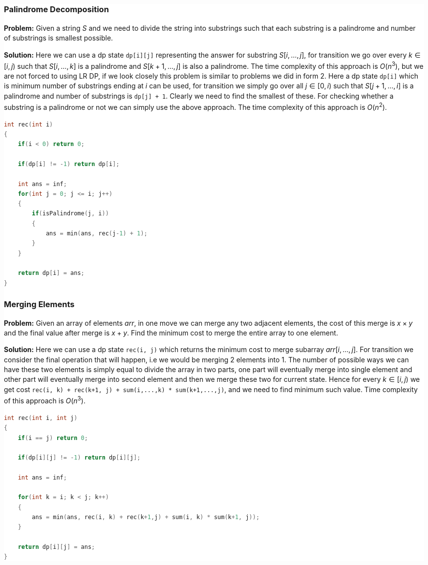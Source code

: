 ### Palindrome Decomposition

**Problem:** Given a string $S$ and we need to divide the string into substrings such that each substring is a palindrome and number of substrings is smallest possible.

**Solution:** Here we can use a dp state `dp[i][j]` representing the answer for substring $S[i, \dots, j]$, for transition we go over every $k \in [i, j)$ such that $S[i, \dots, k]$ is a palindrome and $S[k+1, \dots, j]$ is also a palindrome. The time complexity of this approach is $O(n^3)$, but we are not forced to using LR DP, if we look closely this problem is similar to problems we did in form 2. Here a dp state `dp[i]` which is minimum number of substrings ending at $i$ can be used, for transition we simply go over all $j \in [0, i)$ such that $S[j+1, \dots, i]$ is a palindrome and number of substrings is `dp[j] + 1`. Clearly we need to find the smallest of these. For checking whether a substring is a palindrome or not we can simply use the above approach. The time complexity of this approach is $O(n^2)$.

```c++
int rec(int i)
{
	if(i < 0) return 0;

	if(dp[i] != -1) return dp[i];

	int ans = inf;
	for(int j = 0; j <= i; j++)
	{
		if(isPalindrome(j, i))
		{
			ans = min(ans, rec(j-1) + 1);
		}
	}

	return dp[i] = ans;
}
```

### Merging Elements

**Problem:** Given an array of elements $arr$, in one move we can merge any two adjacent elements, the cost of this merge is $x \times y$ and the final value after merge is $x + y$. Find the minimum cost to merge the entire array to one element.

**Solution:** Here we can use a dp state `rec(i, j)` which returns the minimum cost to merge subarray $arr[i, \dots, j]$. For transition we consider the final operation that will happen, i.e we would be merging 2 elements into 1. The number of possible ways we can have these two elements is simply equal to divide the array in two parts, one part will eventually merge into single element and other part will eventually merge into second element and then we merge these two for current state. Hence for every $k \in [i, j)$ we get cost `rec(i, k) + rec(k+1, j) + sum(i,...,k) * sum(k+1,...,j)`, and we need to find minimum such value. Time complexity of this approach is $O(n^3)$.

```c++
int rec(int i, int j)
{
	if(i == j) return 0;

	if(dp[i][j] != -1) return dp[i][j];

	int ans = inf;

	for(int k = i; k < j; k++)
	{
		ans = min(ans, rec(i, k) + rec(k+1,j) + sum(i, k) * sum(k+1, j));
	}

	return dp[i][j] = ans;
}
```
